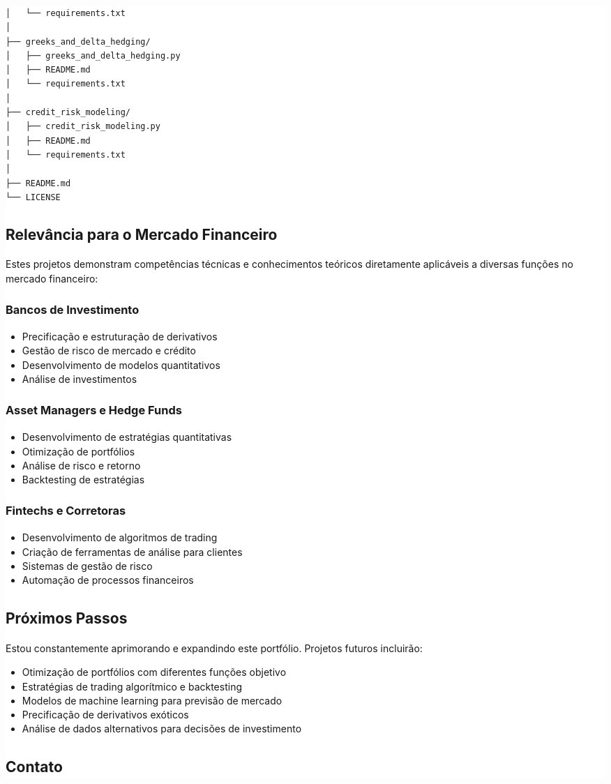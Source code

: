 ```
│   └── requirements.txt
│
├── greeks_and_delta_hedging/
│   ├── greeks_and_delta_hedging.py
│   ├── README.md
│   └── requirements.txt
│
├── credit_risk_modeling/
│   ├── credit_risk_modeling.py
│   ├── README.md
│   └── requirements.txt
│
├── README.md
└── LICENSE
```

## Relevância para o Mercado Financeiro

Estes projetos demonstram competências técnicas e conhecimentos teóricos diretamente aplicáveis a diversas funções no mercado financeiro:

### Bancos de Investimento
- Precificação e estruturação de derivativos
- Gestão de risco de mercado e crédito
- Desenvolvimento de modelos quantitativos
- Análise de investimentos

### Asset Managers e Hedge Funds
- Desenvolvimento de estratégias quantitativas
- Otimização de portfólios
- Análise de risco e retorno
- Backtesting de estratégias

### Fintechs e Corretoras
- Desenvolvimento de algoritmos de trading
- Criação de ferramentas de análise para clientes
- Sistemas de gestão de risco
- Automação de processos financeiros

## Próximos Passos

Estou constantemente aprimorando e expandindo este portfólio. Projetos futuros incluirão:

- Otimização de portfólios com diferentes funções objetivo
- Estratégias de trading algorítmico e backtesting
- Modelos de machine learning para previsão de mercado
- Precificação de derivativos exóticos
- Análise de dados alternativos para decisões de investimento

## Contato
